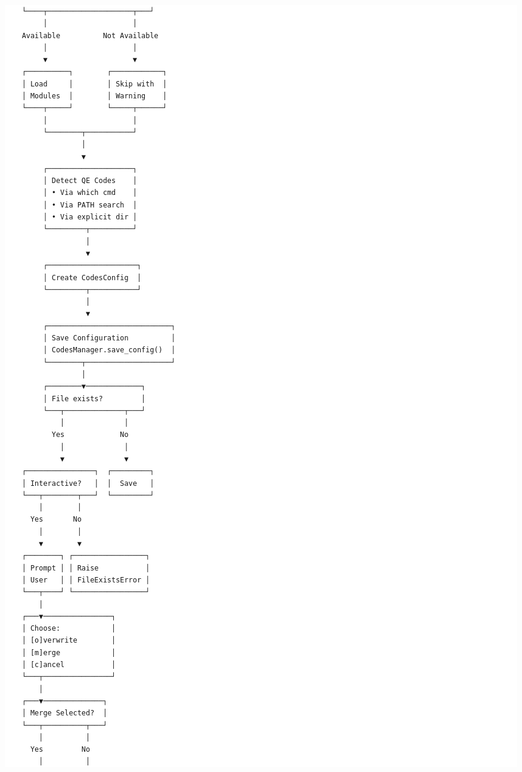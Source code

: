 ```
    └────┬────────────────────┬───┘
         │                    │
    Available          Not Available
         │                    │
         ▼                    ▼
    ┌──────────┐        ┌────────────┐
    │ Load     │        │ Skip with  │
    │ Modules  │        │ Warning    │
    └────┬─────┘        └─────┬──────┘
         │                    │
         └────────┬───────────┘
                  │
                  ▼
         ┌────────────────────┐
         │ Detect QE Codes    │
         │ • Via which cmd    │
         │ • Via PATH search  │
         │ • Via explicit dir │
         └─────────┬──────────┘
                   │
                   ▼
         ┌─────────────────────┐
         │ Create CodesConfig  │
         └─────────┬───────────┘
                   │
                   ▼
         ┌─────────────────────────────┐
         │ Save Configuration          │
         │ CodesManager.save_config()  │
         └────────┬────────────────────┘
                  │
         ┌────────▼─────────────┐
         │ File exists?         │
         └───┬──────────────┬───┘
             │              │
           Yes             No
             │              │
             ▼              ▼
    ┌────────────────┐  ┌─────────┐
    │ Interactive?   │  │  Save   │
    └───┬────────┬───┘  └─────────┘
        │        │
      Yes       No
        │        │
        ▼        ▼
    ┌────────┐ ┌─────────────────┐
    │ Prompt │ │ Raise           │
    │ User   │ │ FileExistsError │
    └───┬────┘ └─────────────────┘
        │
    ┌───▼────────────────┐
    │ Choose:            │
    │ [o]verwrite        │
    │ [m]erge            │
    │ [c]ancel           │
    └───┬────────────────┘
        │
    ┌───▼──────────────┐
    │ Merge Selected?  │
    └───┬──────────┬───┘
        │          │
      Yes         No
        │          │
```